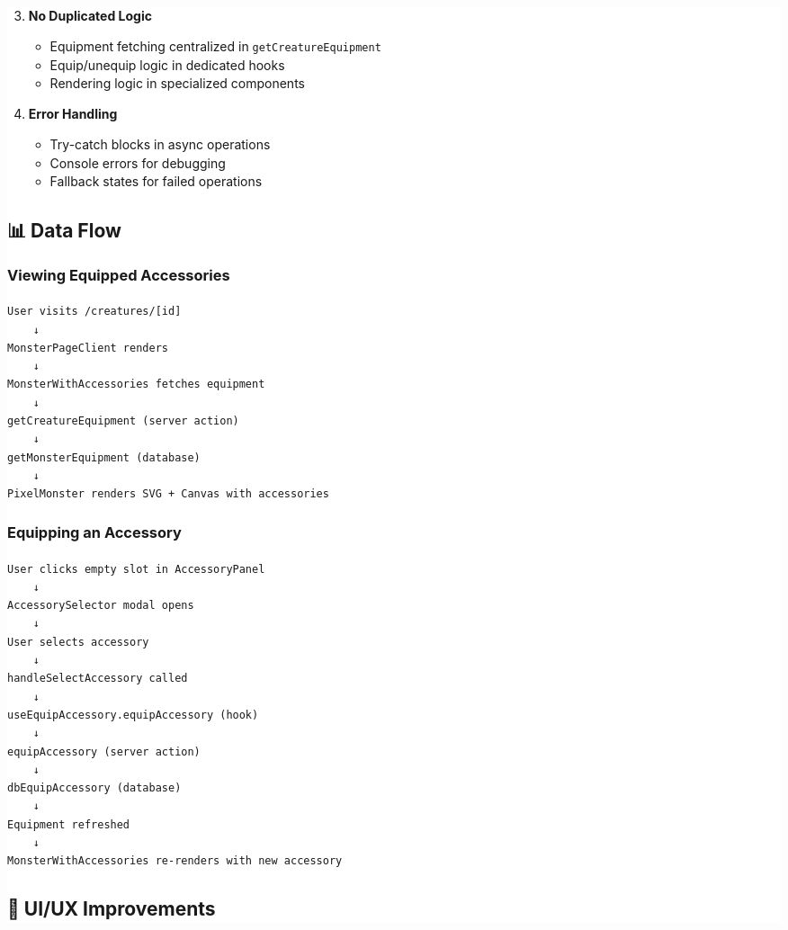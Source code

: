 3. **No Duplicated Logic**
   - Equipment fetching centralized in `getCreatureEquipment`
   - Equip/unequip logic in dedicated hooks
   - Rendering logic in specialized components

4. **Error Handling**
   - Try-catch blocks in async operations
   - Console errors for debugging
   - Fallback states for failed operations

## 📊 Data Flow

### Viewing Equipped Accessories

```
User visits /creatures/[id]
    ↓
MonsterPageClient renders
    ↓
MonsterWithAccessories fetches equipment
    ↓
getCreatureEquipment (server action)
    ↓
getMonsterEquipment (database)
    ↓
PixelMonster renders SVG + Canvas with accessories
```

### Equipping an Accessory

```
User clicks empty slot in AccessoryPanel
    ↓
AccessorySelector modal opens
    ↓
User selects accessory
    ↓
handleSelectAccessory called
    ↓
useEquipAccessory.equipAccessory (hook)
    ↓
equipAccessory (server action)
    ↓
dbEquipAccessory (database)
    ↓
Equipment refreshed
    ↓
MonsterWithAccessories re-renders with new accessory
```

## 🎨 UI/UX Improvements
